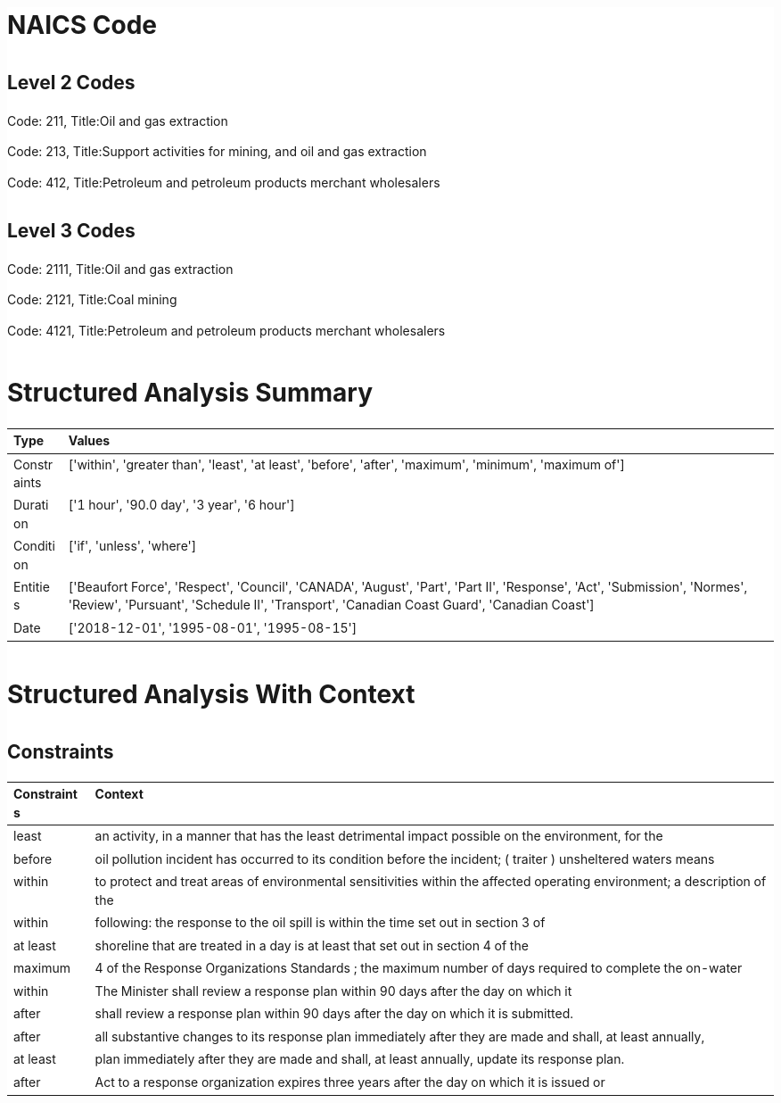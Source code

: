 


# NAICS Code
## Level 2 Codes
Code: 211, Title:Oil and gas extraction

Code: 213, Title:Support activities for mining, and oil and gas extraction

Code: 412, Title:Petroleum and petroleum products merchant wholesalers




## Level 3 Codes
Code: 2111, Title:Oil and gas extraction

Code: 2121, Title:Coal mining

Code: 4121, Title:Petroleum and petroleum products merchant wholesalers







# Structured Analysis Summary
| Type        | Values                                                                                                                                                                                                                 |
|:------------|:-----------------------------------------------------------------------------------------------------------------------------------------------------------------------------------------------------------------------|
| Constraints | ['within', 'greater than', 'least', 'at least', 'before', 'after', 'maximum', 'minimum', 'maximum of']                                                                                                                 |
| Duration    | ['1 hour', '90.0 day', '3 year', '6 hour']                                                                                                                                                                             |
| Condition   | ['if', 'unless', 'where']                                                                                                                                                                                              |
| Entities    | ['Beaufort Force', 'Respect', 'Council', 'CANADA', 'August', 'Part', 'Part II', 'Response', 'Act', 'Submission', 'Normes', 'Review', 'Pursuant', 'Schedule II', 'Transport', 'Canadian Coast Guard', 'Canadian Coast'] |
| Date        | ['2018-12-01', '1995-08-01', '1995-08-15']                                                                                                                                                                             |


# Structured Analysis With Context
 


## Constraints
| Constraints   | Context                                                                                                                   |
|:--------------|:--------------------------------------------------------------------------------------------------------------------------|
| least         | an activity, in a manner that has the least detrimental impact possible on the environment, for the                       |
| before        | oil pollution incident has occurred to its condition before the incident; ( traiter ) unsheltered waters means            |
| within        | to protect and treat areas of environmental sensitivities within the affected operating environment; a description of the |
| within        | following: the response to the oil spill is within the time set out in section 3 of                                       |
| at least      | shoreline that are treated in a day is at least that set out in section 4 of the                                          |
| maximum       | 4 of the Response Organizations Standards ; the maximum number of days required to complete the on-water                  |
| within        | The Minister shall review a response plan  within 90 days after the day on which it                                       |
| after         | shall review a response plan within 90 days after  the day on which it is submitted.                                      |
| after         | all substantive changes to its response plan immediately after they are made and shall, at least annually,                |
| at least      | plan immediately after they are made and shall, at least  annually, update its response plan.                             |
| after         | Act to a response organization expires three years after the day on which it is issued or                                 |